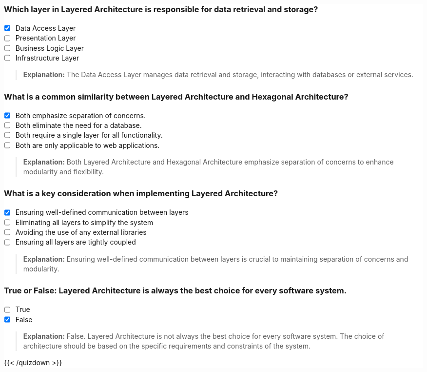 ### Which layer in Layered Architecture is responsible for data retrieval and storage?

- [x] Data Access Layer
- [ ] Presentation Layer
- [ ] Business Logic Layer
- [ ] Infrastructure Layer

> **Explanation:** The Data Access Layer manages data retrieval and storage, interacting with databases or external services.

### What is a common similarity between Layered Architecture and Hexagonal Architecture?

- [x] Both emphasize separation of concerns.
- [ ] Both eliminate the need for a database.
- [ ] Both require a single layer for all functionality.
- [ ] Both are only applicable to web applications.

> **Explanation:** Both Layered Architecture and Hexagonal Architecture emphasize separation of concerns to enhance modularity and flexibility.

### What is a key consideration when implementing Layered Architecture?

- [x] Ensuring well-defined communication between layers
- [ ] Eliminating all layers to simplify the system
- [ ] Avoiding the use of any external libraries
- [ ] Ensuring all layers are tightly coupled

> **Explanation:** Ensuring well-defined communication between layers is crucial to maintaining separation of concerns and modularity.

### True or False: Layered Architecture is always the best choice for every software system.

- [ ] True
- [x] False

> **Explanation:** False. Layered Architecture is not always the best choice for every software system. The choice of architecture should be based on the specific requirements and constraints of the system.

{{< /quizdown >}}
